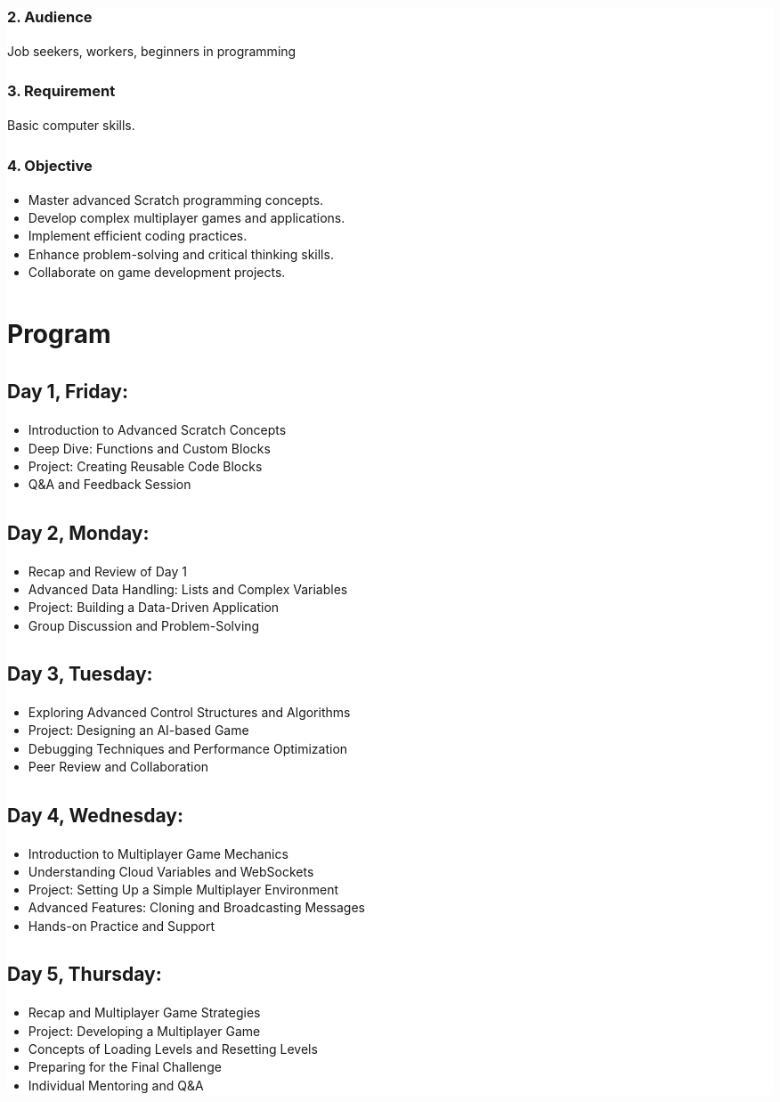 ### 2. Audience
Job seekers, workers, beginners in programming

### 3. Requirement
Basic computer skills.

### 4. Objective
- Master advanced Scratch programming concepts.
- Develop complex multiplayer games and applications.
- Implement efficient coding practices.
- Enhance problem-solving and critical thinking skills.
- Collaborate on game development projects.

# Program 
## Day 1, Friday:
- Introduction to Advanced Scratch Concepts
- Deep Dive: Functions and Custom Blocks
- Project: Creating Reusable Code Blocks
- Q&A and Feedback Session

## Day 2, Monday:
- Recap and Review of Day 1
- Advanced Data Handling: Lists and Complex Variables
- Project: Building a Data-Driven Application
- Group Discussion and Problem-Solving

## Day 3, Tuesday:
- Exploring Advanced Control Structures and Algorithms
- Project: Designing an AI-based Game
- Debugging Techniques and Performance Optimization
- Peer Review and Collaboration

## Day 4, Wednesday:
- Introduction to Multiplayer Game Mechanics
- Understanding Cloud Variables and WebSockets
- Project: Setting Up a Simple Multiplayer Environment
- Advanced Features: Cloning and Broadcasting Messages
- Hands-on Practice and Support

## Day 5, Thursday:
- Recap and Multiplayer Game Strategies
- Project: Developing a Multiplayer Game
- Concepts of Loading Levels and Resetting Levels
- Preparing for the Final Challenge
- Individual Mentoring and Q&A
